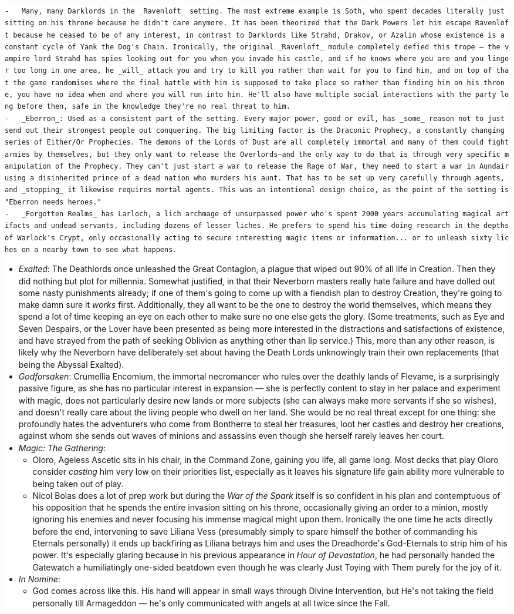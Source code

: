     -   Many, many Darklords in the _Ravenloft_ setting. The most extreme example is Soth, who spent decades literally just sitting on his throne because he didn't care anymore. It has been theorized that the Dark Powers let him escape Ravenloft because he ceased to be of any interest, in contrast to Darklords like Strahd, Drakov, or Azalin whose existence is a constant cycle of Yank the Dog's Chain. Ironically, the original _Ravenloft_ module completely defied this trope — the vampire lord Strahd has spies looking out for you when you invade his castle, and if he knows where you are and you linger too long in one area, he _will_ attack you and try to kill you rather than wait for you to find him, and on top of that the game randomises where the final battle with him is supposed to take place so rather than finding him on his throne, you have no idea when and where you will run into him. He'll also have multiple social interactions with the party long before then, safe in the knowledge they're no real threat to him.
    -   _Eberron_: Used as a consistent part of the setting. Every major power, good or evil, has _some_ reason not to just send out their strongest people out conquering. The big limiting factor is the Draconic Prophecy, a constantly changing series of Either/Or Prophecies. The demons of the Lords of Dust are all completely immortal and many of them could fight armies by themselves, but they only want to release the Overlords—and the only way to do that is through very specific manipulation of the Prophecy. They can't just start a war to release the Rage of War, they need to start a war in Aundair using a disinherited prince of a dead nation who murders his aunt. That has to be set up very carefully through agents, and _stopping_ it likewise requires mortal agents. This was an intentional design choice, as the point of the setting is "Eberron needs heroes."
    -   _Forgotten Realms_ has Larloch, a lich archmage of unsurpassed power who's spent 2000 years accumulating magical artifacts and undead servants, including dozens of lesser liches. He prefers to spend his time doing research in the depths of Warlock's Crypt, only occasionally acting to secure interesting magic items or information... or to unleash sixty liches on a nearby town to see what happens.
-   _Exalted_: The Deathlords once unleashed the Great Contagion, a plague that wiped out 90% of all life in Creation. Then they did nothing but plot for millennia. Somewhat justified, in that their Neverborn masters really hate failure and have dolled out some nasty punishments already; if one of them's going to come up with a fiendish plan to destroy Creation, they're going to make damn sure it _works_ first. Additionally, they all want to be the one to destroy the world themselves, which means they spend a lot of time keeping an eye on each other to make sure no one else gets the glory. (Some treatments, such as Eye and Seven Despairs, or the Lover have been presented as being more interested in the distractions and satisfactions of existence, and have strayed from the path of seeking Oblivion as anything other than lip service.) This, more than any other reason, is likely why the Neverborn have deliberately set about having the Death Lords unknowingly train their own replacements (that being the Abyssal Exalted).
-   _Godforsaken_: Crumellia Encomium, the immortal necromancer who rules over the deathly lands of Flevame, is a surprisingly passive figure, as she has no particular interest in expansion — she is perfectly content to stay in her palace and experiment with magic, does not particularly desire new lands or more subjects (she can always make more servants if she so wishes), and doesn't really care about the living people who dwell on her land. She would be no real threat except for one thing: she profoundly hates the adventurers who come from Bontherre to steal her treasures, loot her castles and destroy her creations, against whom she sends out waves of minions and assassins even though she herself rarely leaves her court.
-   _Magic: The Gathering_:
    -   Oloro, Ageless Ascetic sits in his chair, in the Command Zone, gaining you life, all game long. Most decks that play Oloro consider _casting_ him very low on their priorities list, especially as it leaves his signature life gain ability more vulnerable to being taken out of play.
    -   Nicol Bolas does a lot of prep work but during the _War of the Spark_ itself is so confident in his plan and contemptuous of his opposition that he spends the entire invasion sitting on his throne, occasionally giving an order to a minion, mostly ignoring his enemies and never focusing his immense magical might upon them. Ironically the one time he acts directly before the end, intervening to save Liliana Vess (presumably simply to spare himself the bother of commanding his Eternals personally) it ends up backfiring as Liliana betrays him and uses the Dreadhorde's God-Eternals to strip him of his power. It's especially glaring because in his previous appearance in _Hour of Devastation_, he had personally handed the Gatewatch a humiliatingly one-sided beatdown even though he was clearly Just Toying with Them purely for the joy of it.
-   _In Nomine_:
    -   God comes across like this. His hand will appear in small ways through Divine Intervention, but He's not taking the field personally till Armageddon — he's only communicated with angels at all twice since the Fall.